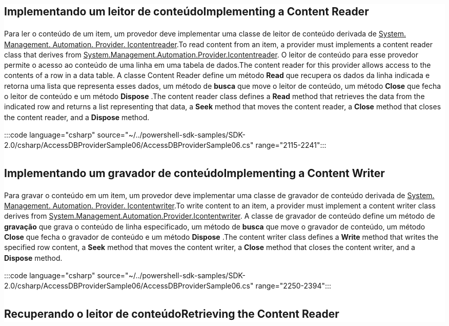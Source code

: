 ## <a name="implementing-a-content-reader"></a><span data-ttu-id="770c0-131">Implementando um leitor de conteúdo</span><span class="sxs-lookup"><span data-stu-id="770c0-131">Implementing a Content Reader</span></span>

<span data-ttu-id="770c0-132">Para ler o conteúdo de um item, um provedor deve implementar uma classe de leitor de conteúdo derivada de [System. Management. Automation. Provider. Icontentreader](/dotnet/api/System.Management.Automation.Provider.IContentReader).</span><span class="sxs-lookup"><span data-stu-id="770c0-132">To read content from an item, a provider must implements a content reader class that derives from [System.Management.Automation.Provider.Icontentreader](/dotnet/api/System.Management.Automation.Provider.IContentReader).</span></span>
<span data-ttu-id="770c0-133">O leitor de conteúdo para esse provedor permite o acesso ao conteúdo de uma linha em uma tabela de dados.</span><span class="sxs-lookup"><span data-stu-id="770c0-133">The content reader for this provider allows access to the contents of a row in a data table.</span></span> <span data-ttu-id="770c0-134">A classe Content Reader define um método **Read** que recupera os dados da linha indicada e retorna uma lista que representa esses dados, um método de **busca** que move o leitor de conteúdo, um método **Close** que fecha o leitor de conteúdo e um método **Dispose** .</span><span class="sxs-lookup"><span data-stu-id="770c0-134">The content reader class defines a **Read** method that retrieves the data from the indicated row and returns a list representing that data, a **Seek** method that moves the content reader, a **Close** method that closes the content reader, and a **Dispose** method.</span></span>

:::code language="csharp" source="~/../powershell-sdk-samples/SDK-2.0/csharp/AccessDBProviderSample06/AccessDBProviderSample06.cs" range="2115-2241":::

## <a name="implementing-a-content-writer"></a><span data-ttu-id="770c0-135">Implementando um gravador de conteúdo</span><span class="sxs-lookup"><span data-stu-id="770c0-135">Implementing a Content Writer</span></span>

<span data-ttu-id="770c0-136">Para gravar o conteúdo em um item, um provedor deve implementar uma classe de gravador de conteúdo derivada de [System. Management. Automation. Provider. Icontentwriter](/dotnet/api/System.Management.Automation.Provider.IContentWriter).</span><span class="sxs-lookup"><span data-stu-id="770c0-136">To write content to an item, a provider must implement a content writer class derives from [System.Management.Automation.Provider.Icontentwriter](/dotnet/api/System.Management.Automation.Provider.IContentWriter).</span></span>
<span data-ttu-id="770c0-137">A classe de gravador de conteúdo define um método de **gravação** que grava o conteúdo de linha especificado, um método de **busca** que move o gravador de conteúdo, um método **Close** que fecha o gravador de conteúdo e um método **Dispose** .</span><span class="sxs-lookup"><span data-stu-id="770c0-137">The content writer class defines a **Write** method that writes the specified row content, a **Seek** method that moves the content writer, a **Close** method that closes the content writer, and a **Dispose** method.</span></span>

:::code language="csharp" source="~/../powershell-sdk-samples/SDK-2.0/csharp/AccessDBProviderSample06/AccessDBProviderSample06.cs" range="2250-2394":::

## <a name="retrieving-the-content-reader"></a><span data-ttu-id="770c0-138">Recuperando o leitor de conteúdo</span><span class="sxs-lookup"><span data-stu-id="770c0-138">Retrieving the Content Reader</span></span>

